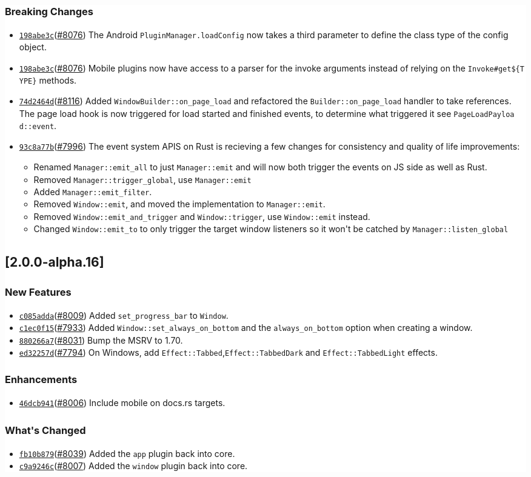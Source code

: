 ### Breaking Changes

- [`198abe3c`](https://www.github.com/tauri-apps/tauri/commit/198abe3c2cae06dacab860b3a93f715dcf529a95)([#8076](https://www.github.com/tauri-apps/tauri/pull/8076)) The Android `PluginManager.loadConfig` now takes a third parameter to define the class type of the config object.
- [`198abe3c`](https://www.github.com/tauri-apps/tauri/commit/198abe3c2cae06dacab860b3a93f715dcf529a95)([#8076](https://www.github.com/tauri-apps/tauri/pull/8076)) Mobile plugins now have access to a parser for the invoke arguments instead of relying on the `Invoke#get${TYPE}` methods.
- [`74d2464d`](https://www.github.com/tauri-apps/tauri/commit/74d2464d0e490fae341ad73bdf2964cf215fe6c5)([#8116](https://www.github.com/tauri-apps/tauri/pull/8116)) Added `WindowBuilder::on_page_load` and refactored the `Builder::on_page_load` handler to take references.
  The page load hook is now triggered for load started and finished events, to determine what triggered it see `PageLoadPayload::event`.
- [`93c8a77b`](https://www.github.com/tauri-apps/tauri/commit/93c8a77b347b9934ec0732784d4b78b3260abc08)([#7996](https://www.github.com/tauri-apps/tauri/pull/7996)) The event system APIS on Rust is recieving a few changes for consistency and quality of life improvements:

  - Renamed `Manager::emit_all` to just `Manager::emit` and will now both trigger the events on JS side as well as Rust.
  - Removed `Manager::trigger_global`, use `Manager::emit`
  - Added `Manager::emit_filter`.
  - Removed `Window::emit`, and moved the implementation to `Manager::emit`.
  - Removed `Window::emit_and_trigger` and `Window::trigger`, use `Window::emit` instead.
  - Changed `Window::emit_to` to only trigger the target window listeners so it won't be catched by `Manager::listen_global`

## \[2.0.0-alpha.16]

### New Features

- [`c085adda`](https://www.github.com/tauri-apps/tauri/commit/c085addab58ba851398373c6fd13f9cb026d71e8)([#8009](https://www.github.com/tauri-apps/tauri/pull/8009)) Added `set_progress_bar` to `Window`.
- [`c1ec0f15`](https://www.github.com/tauri-apps/tauri/commit/c1ec0f155118527361dd5645d920becbc8afd569)([#7933](https://www.github.com/tauri-apps/tauri/pull/7933)) Added `Window::set_always_on_bottom` and the `always_on_bottom` option when creating a window.
- [`880266a7`](https://www.github.com/tauri-apps/tauri/commit/880266a7f697e1fe58d685de3bb6836ce5251e92)([#8031](https://www.github.com/tauri-apps/tauri/pull/8031)) Bump the MSRV to 1.70.
- [`ed32257d`](https://www.github.com/tauri-apps/tauri/commit/ed32257d044f90b5eb15053efd1667125def2d2b)([#7794](https://www.github.com/tauri-apps/tauri/pull/7794)) On Windows, add `Effect::Tabbed`,`Effect::TabbedDark` and `Effect::TabbedLight` effects.

### Enhancements

- [`46dcb941`](https://www.github.com/tauri-apps/tauri/commit/46dcb94110ac16d0d4328fa149bb86975b658f59)([#8006](https://www.github.com/tauri-apps/tauri/pull/8006)) Include mobile on docs.rs targets.

### What's Changed

- [`fb10b879`](https://www.github.com/tauri-apps/tauri/commit/fb10b87970a43320ef4d14564f45e7579b774eaf)([#8039](https://www.github.com/tauri-apps/tauri/pull/8039)) Added the `app` plugin back into core.
- [`c9a9246c`](https://www.github.com/tauri-apps/tauri/commit/c9a9246c37bdf190661355c8ee406dac6c427344)([#8007](https://www.github.com/tauri-apps/tauri/pull/8007)) Added the `window` plugin back into core.
